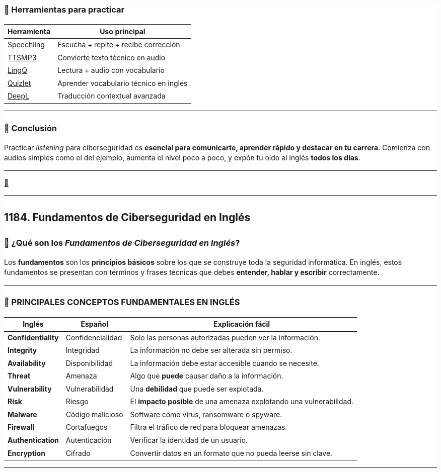 
### 🧰 Herramientas para practicar

| Herramienta                          | Uso principal                          |
| ------------------------------------ | -------------------------------------- |
| [Speechling](https://speechling.com) | Escucha + repite + recibe corrección   |
| [TTSMP3](https://ttsmp3.com)         | Convierte texto técnico en audio       |
| [LingQ](https://www.lingq.com/)      | Lectura + audio con vocabulario        |
| [Quizlet](https://quizlet.com)       | Aprender vocabulario técnico en inglés |
| [DeepL](https://deepl.com)           | Traducción contextual avanzada         |

---

### 🧠 Conclusión

Practicar _listening_ para ciberseguridad es **esencial para comunicarte, aprender rápido y destacar en tu carrera**. Comienza con audios simples como el del ejemplo, aumenta el nivel poco a poco, y expón tu oído al inglés **todos los días**.

---

[🔼](#índice)

---

## **1184. Fundamentos de Ciberseguridad en Inglés**

### 🧠 ¿Qué son los _Fundamentos de Ciberseguridad en Inglés_?

Los **fundamentos** son los **principios básicos** sobre los que se construye toda la seguridad informática. En inglés, estos fundamentos se presentan con términos y frases técnicas que debes **entender, hablar y escribir** correctamente.

---

### 🧱 PRINCIPALES CONCEPTOS FUNDAMENTALES EN INGLÉS

| Inglés              | Español          | Explicación fácil                                                    |
| ------------------- | ---------------- | -------------------------------------------------------------------- |
| **Confidentiality** | Confidencialidad | Solo las personas autorizadas pueden ver la información.             |
| **Integrity**       | Integridad       | La información no debe ser alterada sin permiso.                     |
| **Availability**    | Disponibilidad   | La información debe estar accesible cuando se necesite.              |
| **Threat**          | Amenaza          | Algo que **puede** causar daño a la información.                     |
| **Vulnerability**   | Vulnerabilidad   | Una **debilidad** que puede ser explotada.                           |
| **Risk**            | Riesgo           | El **impacto posible** de una amenaza explotando una vulnerabilidad. |
| **Malware**         | Código malicioso | Software como virus, ransomware o spyware.                           |
| **Firewall**        | Cortafuegos      | Filtra el tráfico de red para bloquear amenazas.                     |
| **Authentication**  | Autenticación    | Verificar la identidad de un usuario.                                |
| **Encryption**      | Cifrado          | Convertir datos en un formato que no pueda leerse sin clave.         |

---